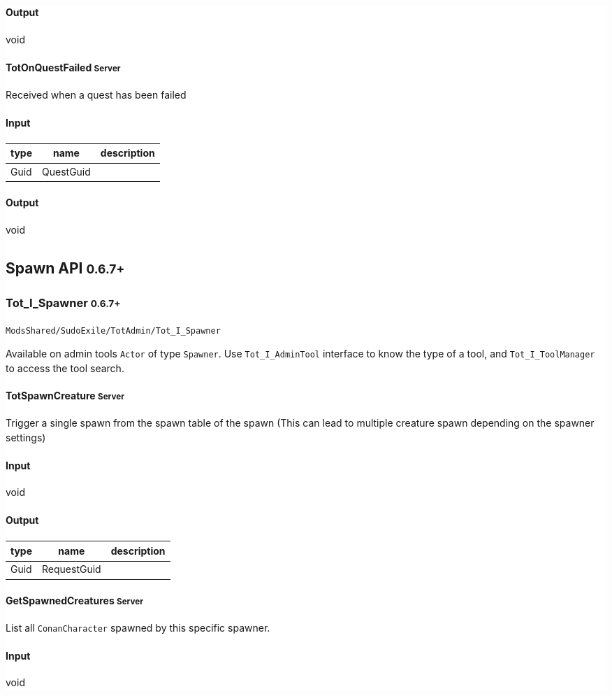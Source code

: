 #### **Output**

void



#### TotOnQuestFailed <small>Server</small>
Received when a quest has been failed

#### **Input**

|type|name|description|
|-|-|----|
|Guid|QuestGuid||

#### **Output**

void



## Spawn API <small>0.6.7+</small>

### Tot_I_Spawner <small>0.6.7+</small>
`ModsShared/SudoExile/TotAdmin/Tot_I_Spawner`

Available on admin tools `Actor` of type `Spawner`. Use `Tot_I_AdminTool` interface to know the type of a tool, and `Tot_I_ToolManager` to access the tool search.

#### TotSpawnCreature <small>Server</small>
Trigger a single spawn from the spawn table of the spawn (This can lead to multiple creature spawn depending on the spawner settings)

#### **Input**

void

#### **Output**

|type|name|description|
|-|-|----|
|Guid|RequestGuid||



#### GetSpawnedCreatures <small>Server</small>
List all `ConanCharacter` spawned by this specific spawner.

#### **Input**

void
